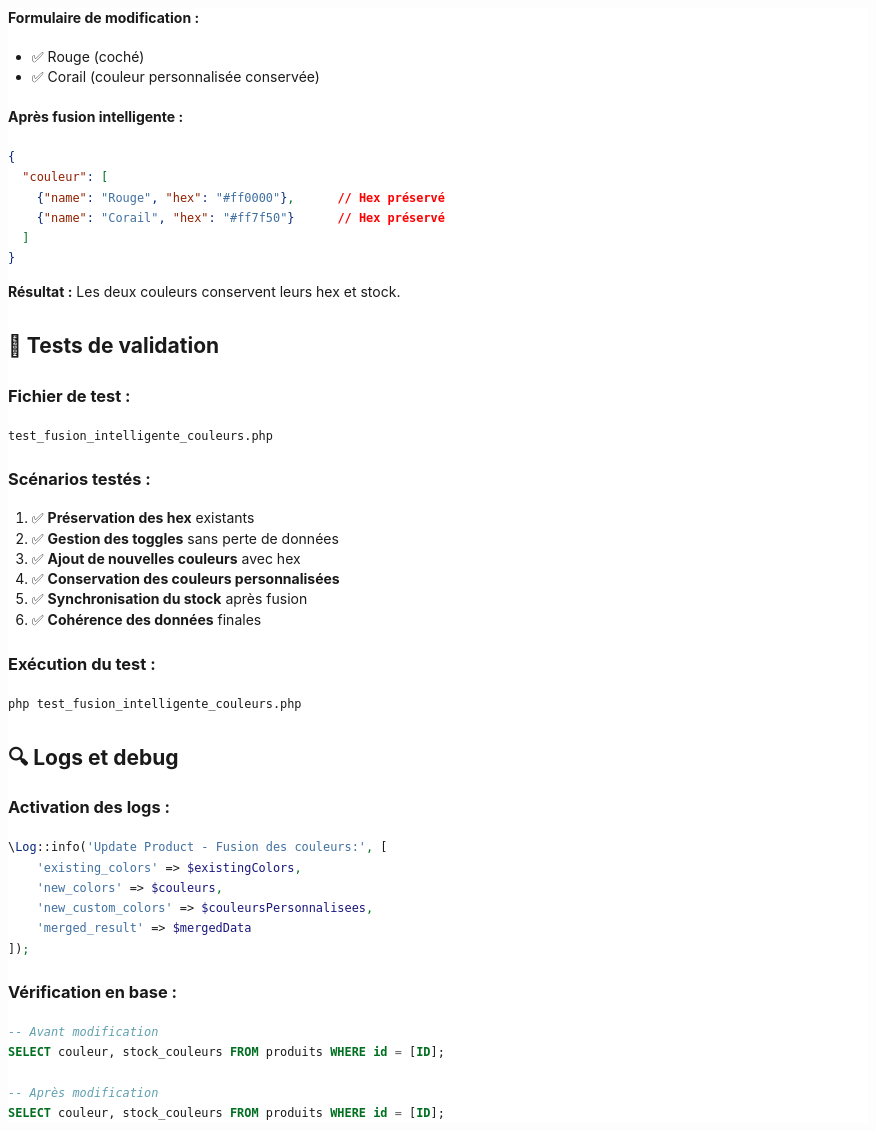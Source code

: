 #### **Formulaire de modification :**
- ✅ Rouge (coché)
- ✅ Corail (couleur personnalisée conservée)

#### **Après fusion intelligente :**
```json
{
  "couleur": [
    {"name": "Rouge", "hex": "#ff0000"},      // Hex préservé
    {"name": "Corail", "hex": "#ff7f50"}      // Hex préservé
  ]
}
```

**Résultat :** Les deux couleurs conservent leurs hex et stock.

## 🧪 **Tests de validation**

### **Fichier de test :**
`test_fusion_intelligente_couleurs.php`

### **Scénarios testés :**
1. ✅ **Préservation des hex** existants
2. ✅ **Gestion des toggles** sans perte de données
3. ✅ **Ajout de nouvelles couleurs** avec hex
4. ✅ **Conservation des couleurs personnalisées**
5. ✅ **Synchronisation du stock** après fusion
6. ✅ **Cohérence des données** finales

### **Exécution du test :**
```bash
php test_fusion_intelligente_couleurs.php
```

## 🔍 **Logs et debug**

### **Activation des logs :**
```php
\Log::info('Update Product - Fusion des couleurs:', [
    'existing_colors' => $existingColors,
    'new_colors' => $couleurs,
    'new_custom_colors' => $couleursPersonnalisees,
    'merged_result' => $mergedData
]);
```

### **Vérification en base :**
```sql
-- Avant modification
SELECT couleur, stock_couleurs FROM produits WHERE id = [ID];

-- Après modification
SELECT couleur, stock_couleurs FROM produits WHERE id = [ID];
```
